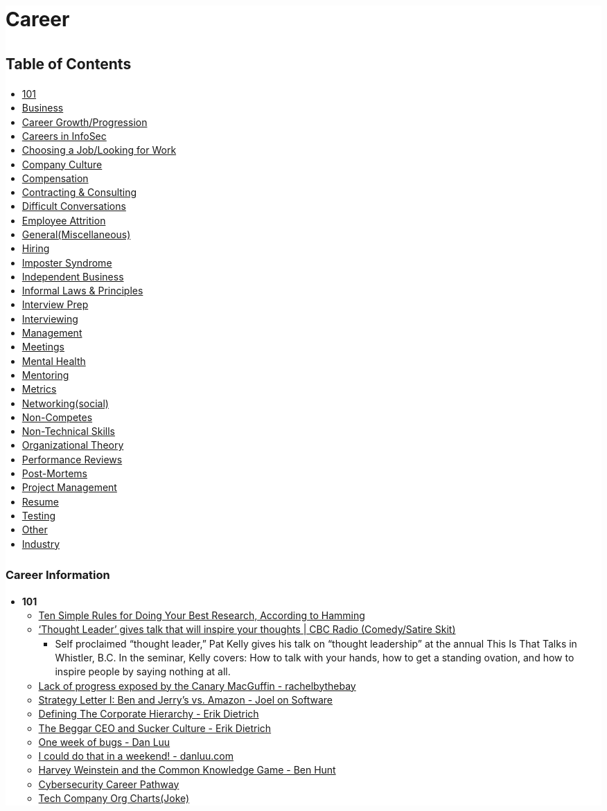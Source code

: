 # Career

## Table of Contents

* [101]()
* [Business]()
* [Career Growth/Progression]()
* [Careers in InfoSec]()
* [Choosing a Job/Looking for Work]()
* [Company Culture]()
* [Compensation]()
* [Contracting & Consulting]()
* [Difficult Conversations]()
* [Employee Attrition]()
* [General\(Miscellaneous\)]()
* [Hiring]()
* [Imposter Syndrome]()
* [Independent Business]()
* [Informal Laws & Principles]()
* [Interview Prep]()
* [Interviewing]()
* [Management]()
* [Meetings]()
* [Mental Health]()
* [Mentoring]()
* [Metrics]()
* [Networking\(social\)]()
* [Non-Competes]()
* [Non-Technical Skills]()
* [Organizational Theory]()
* [Performance Reviews]()
* [Post-Mortems]()
* [Project Management]()
* [Resume]()
* [Testing]()
* [Other]()
* [Industry]()

### Career Information

* **101**
  * [Ten Simple Rules for Doing Your Best Research, According to Hamming](https://www.ncbi.nlm.nih.gov/pmc/articles/PMC2041981/)
  * [‘Thought Leader’ gives talk that will inspire your thoughts \| CBC Radio \(Comedy/Satire Skit\)](https://www.youtube.com/watch?v=_ZBKX-6Gz6A)
    * Self proclaimed “thought leader,” Pat Kelly gives his talk on “thought leadership” at the annual This Is That Talks in Whistler, B.C. In the seminar, Kelly covers: How to talk with your hands, how to get a standing ovation, and how to inspire people by saying nothing at all.
  * [Lack of progress exposed by the Canary MacGuffin - rachelbythebay](https://rachelbythebay.com/w/2018/10/23/idle/)
  * [Strategy Letter I: Ben and Jerry’s vs. Amazon - Joel on Software](https://www.joelonsoftware.com/2000/05/12/strategy-letter-i-ben-and-jerrys-vs-amazon/)
  * [Defining The Corporate Hierarchy - Erik Dietrich](https://daedtech.com/defining-the-corporate-hierarchy/)
  * [The Beggar CEO and Sucker Culture - Erik Dietrich](https://daedtech.com/the-beggar-ceo-and-sucker-culture/)
  * [One week of bugs - Dan Luu](http://danluu.com/everything-is-broken/)
  * [I could do that in a weekend! - danluu.com](https://danluu.com/sounds-easy/)
  * [Harvey Weinstein and the Common Knowledge Game - Ben Hunt](https://www.epsilontheory.com/harvey-weinstein-common-knowledge-game/)
  * [Cybersecurity Career Pathway](https://www.cyberseek.org/pathway.html)
  * [Tech Company Org Charts\(Joke\)](http://bonkersworld.net/organizational-charts)